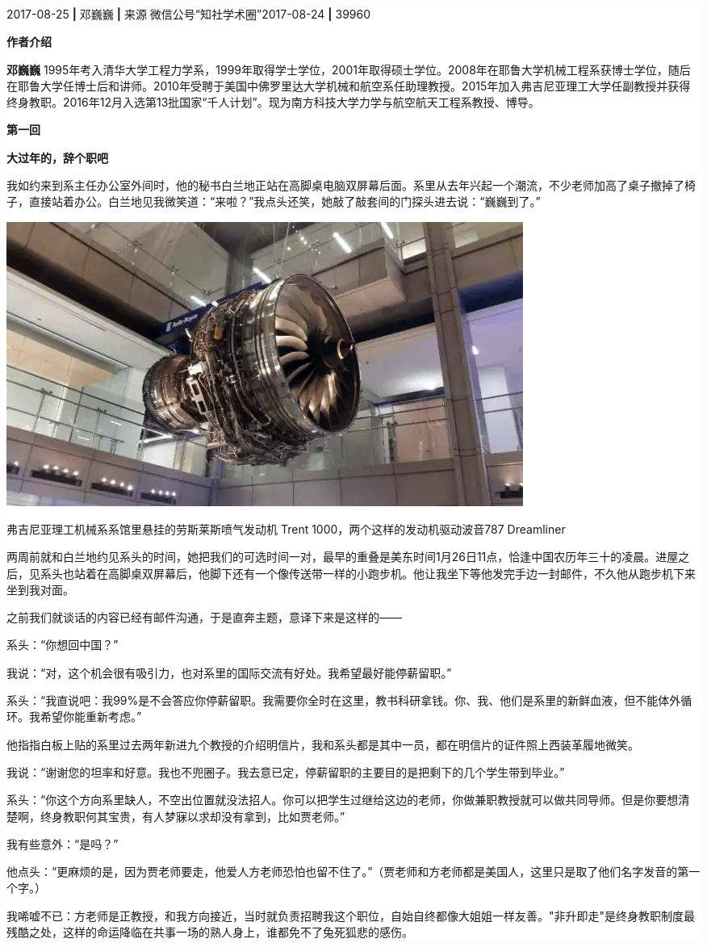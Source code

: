 
2017-08-25 **|** 邓巍巍 **|** 来源 微信公号“知社学术圈”2017-08-24 **|** 39960

**作者介绍**

**邓巍巍** 1995年考入清华大学工程力学系，1999年取得学士学位，2001年取得硕士学位。2008年在耶鲁大学机械工程系获博士学位，随后在耶鲁大学任博士后和讲师。2010年受聘于美国中佛罗里达大学机械和航空系任助理教授。2015年加入弗吉尼亚理工大学任副教授并获得终身教职。2016年12月入选第13批国家“千人计划”。现为南方科技大学力学与航空航天工程系教授、博导。

**第一回**

**大过年的，辞个职吧**

我如约来到系主任办公室外间时，他的秘书白兰地正站在高脚桌电脑双屏幕后面。系里从去年兴起一个潮流，不少老师加高了桌子撤掉了椅子，直接站着办公。白兰地见我微笑道：“来啦？”我点头还笑，她敲了敲套间的门探头进去说：“巍巍到了。”

![](assets/1681731920-f7966fb795f3ee74ceec613c90761176.jpg "1.jpg")

弗吉尼亚理工机械系系馆里悬挂的劳斯莱斯喷气发动机 Trent 1000，两个这样的发动机驱动波音787 Dreamliner

两周前就和白兰地约见系头的时间，她把我们的可选时间一对，最早的重叠是美东时间1月26日11点，恰逢中国农历年三十的凌晨。进屋之后，见系头也站着在高脚桌双屏幕后，他脚下还有一个像传送带一样的小跑步机。他让我坐下等他发完手边一封邮件，不久他从跑步机下来坐到我对面。

之前我们就谈话的内容已经有邮件沟通，于是直奔主题，意译下来是这样的——

系头：“你想回中国？”

我说：“对，这个机会很有吸引力，也对系里的国际交流有好处。我希望最好能停薪留职。”

系头：“我直说吧：我99%是不会答应你停薪留职。我需要你全时在这里，教书科研拿钱。你、我、他们是系里的新鲜血液，但不能体外循环。我希望你能重新考虑。”

他指指白板上贴的系里过去两年新进九个教授的介绍明信片，我和系头都是其中一员，都在明信片的证件照上西装革履地微笑。

我说：“谢谢您的坦率和好意。我也不兜圈子。我去意已定，停薪留职的主要目的是把剩下的几个学生带到毕业。”

系头：“你这个方向系里缺人，不空出位置就没法招人。你可以把学生过继给这边的老师，你做兼职教授就可以做共同导师。但是你要想清楚啊，终身教职何其宝贵，有人梦寐以求却没有拿到，比如贾老师。”

我有些意外：“是吗？”

他点头：“更麻烦的是，因为贾老师要走，他爱人方老师恐怕也留不住了。”（贾老师和方老师都是美国人，这里只是取了他们名字发音的第一个字。）

我唏嘘不已：方老师是正教授，和我方向接近，当时就负责招聘我这个职位，自始自终都像大姐姐一样友善。"非升即走"是终身教职制度最残酷之处，这样的命运降临在共事一场的熟人身上，谁都免不了兔死狐悲的感伤。
